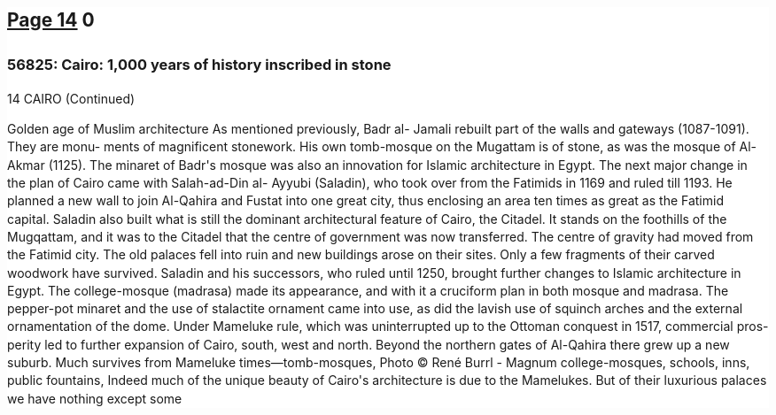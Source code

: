 ## [Page 14](https://demo.humlab.umu.se/courier/078378engo.pdf#page=14) 0

### 56825: Cairo: 1,000 years of history inscribed in stone

14 
CAIRO (Continued) 
 
Golden age of Muslim architecture 
As mentioned previously, Badr al- 
Jamali rebuilt part of the walls and 
gateways (1087-1091). They are monu- 
ments of magnificent stonework. His 
own tomb-mosque on the Mugattam is 
of stone, as was the mosque of Al- 
Akmar (1125). The minaret of Badr's 
mosque was also an innovation for 
Islamic architecture in Egypt. 
The next major change in the plan of 
Cairo came with Salah-ad-Din al- 
Ayyubi (Saladin), who took over from 
the Fatimids in 1169 and ruled till 
1193. He planned a new wall to join 
Al-Qahira and Fustat into one great 
city, thus enclosing an area ten times 
as great as the Fatimid capital. 
Saladin also built what is still the 
dominant architectural feature of Cairo, 
the Citadel. It stands on the foothills 
of the Mugqattam, and it was to the 
Citadel that the centre of government 
was now transferred. The centre of 
gravity had moved from the Fatimid 
city. The old palaces fell into ruin 
and new buildings arose on their sites. 
Only a few fragments of their carved 
woodwork have survived. 
Saladin and his successors, who 
ruled until 1250, brought further 
changes to Islamic architecture in 
Egypt. The college-mosque (madrasa) 
made its appearance, and with it a 
cruciform plan in both mosque and 
madrasa. The pepper-pot minaret and 
the use of stalactite ornament came 
into use, as did the lavish use of 
squinch arches and the external 
ornamentation of the dome. 
Under Mameluke rule, which was 
uninterrupted up to the Ottoman 
conquest in 1517, commercial pros- 
perity led to further expansion of Cairo, 
south, west and north. Beyond the 
northern gates of Al-Qahira there grew 
up a new suburb. Much survives 
from Mameluke times—tomb-mosques, 
Photo © René Burrl - Magnum 
college-mosques, schools, inns, public 
fountains, 
Indeed much of the unique beauty of 
Cairo's architecture is due to the 
Mamelukes. But of their luxurious 
palaces we have nothing except some 